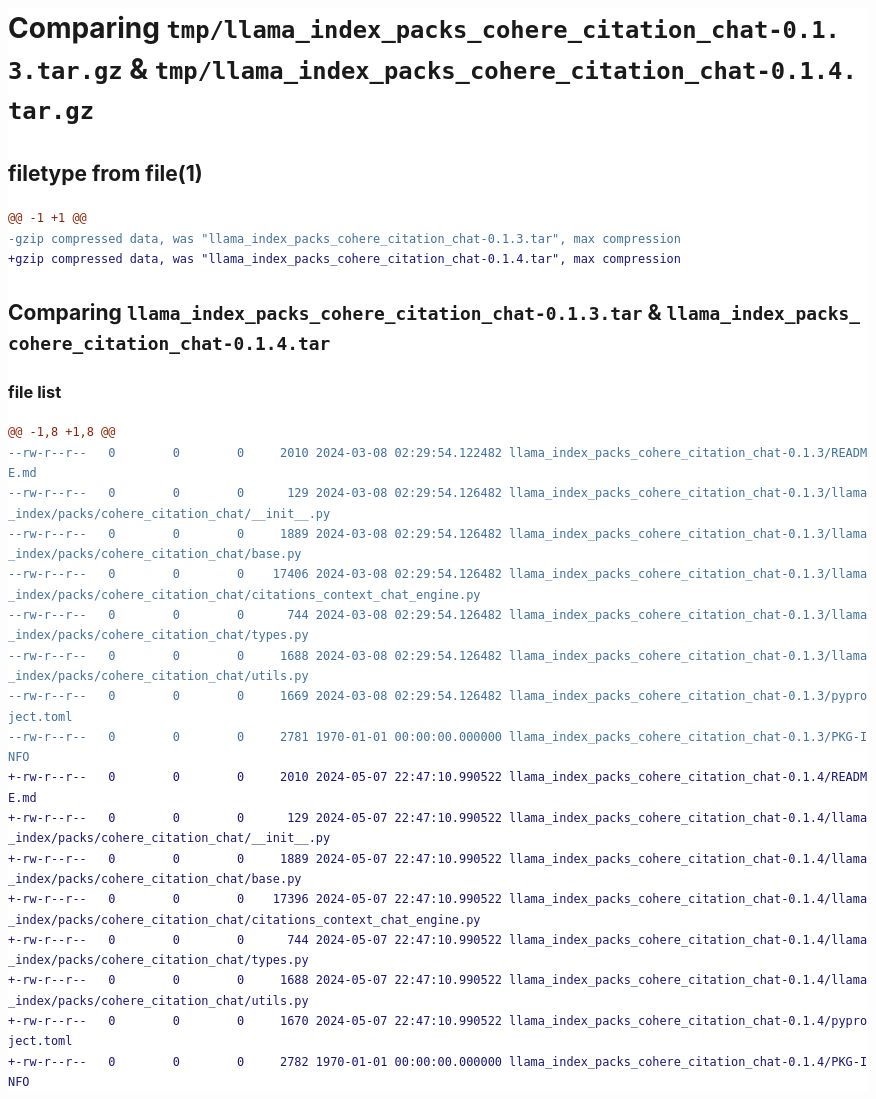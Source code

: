 # Comparing `tmp/llama_index_packs_cohere_citation_chat-0.1.3.tar.gz` & `tmp/llama_index_packs_cohere_citation_chat-0.1.4.tar.gz`

## filetype from file(1)

```diff
@@ -1 +1 @@
-gzip compressed data, was "llama_index_packs_cohere_citation_chat-0.1.3.tar", max compression
+gzip compressed data, was "llama_index_packs_cohere_citation_chat-0.1.4.tar", max compression
```

## Comparing `llama_index_packs_cohere_citation_chat-0.1.3.tar` & `llama_index_packs_cohere_citation_chat-0.1.4.tar`

### file list

```diff
@@ -1,8 +1,8 @@
--rw-r--r--   0        0        0     2010 2024-03-08 02:29:54.122482 llama_index_packs_cohere_citation_chat-0.1.3/README.md
--rw-r--r--   0        0        0      129 2024-03-08 02:29:54.126482 llama_index_packs_cohere_citation_chat-0.1.3/llama_index/packs/cohere_citation_chat/__init__.py
--rw-r--r--   0        0        0     1889 2024-03-08 02:29:54.126482 llama_index_packs_cohere_citation_chat-0.1.3/llama_index/packs/cohere_citation_chat/base.py
--rw-r--r--   0        0        0    17406 2024-03-08 02:29:54.126482 llama_index_packs_cohere_citation_chat-0.1.3/llama_index/packs/cohere_citation_chat/citations_context_chat_engine.py
--rw-r--r--   0        0        0      744 2024-03-08 02:29:54.126482 llama_index_packs_cohere_citation_chat-0.1.3/llama_index/packs/cohere_citation_chat/types.py
--rw-r--r--   0        0        0     1688 2024-03-08 02:29:54.126482 llama_index_packs_cohere_citation_chat-0.1.3/llama_index/packs/cohere_citation_chat/utils.py
--rw-r--r--   0        0        0     1669 2024-03-08 02:29:54.126482 llama_index_packs_cohere_citation_chat-0.1.3/pyproject.toml
--rw-r--r--   0        0        0     2781 1970-01-01 00:00:00.000000 llama_index_packs_cohere_citation_chat-0.1.3/PKG-INFO
+-rw-r--r--   0        0        0     2010 2024-05-07 22:47:10.990522 llama_index_packs_cohere_citation_chat-0.1.4/README.md
+-rw-r--r--   0        0        0      129 2024-05-07 22:47:10.990522 llama_index_packs_cohere_citation_chat-0.1.4/llama_index/packs/cohere_citation_chat/__init__.py
+-rw-r--r--   0        0        0     1889 2024-05-07 22:47:10.990522 llama_index_packs_cohere_citation_chat-0.1.4/llama_index/packs/cohere_citation_chat/base.py
+-rw-r--r--   0        0        0    17396 2024-05-07 22:47:10.990522 llama_index_packs_cohere_citation_chat-0.1.4/llama_index/packs/cohere_citation_chat/citations_context_chat_engine.py
+-rw-r--r--   0        0        0      744 2024-05-07 22:47:10.990522 llama_index_packs_cohere_citation_chat-0.1.4/llama_index/packs/cohere_citation_chat/types.py
+-rw-r--r--   0        0        0     1688 2024-05-07 22:47:10.990522 llama_index_packs_cohere_citation_chat-0.1.4/llama_index/packs/cohere_citation_chat/utils.py
+-rw-r--r--   0        0        0     1670 2024-05-07 22:47:10.990522 llama_index_packs_cohere_citation_chat-0.1.4/pyproject.toml
+-rw-r--r--   0        0        0     2782 1970-01-01 00:00:00.000000 llama_index_packs_cohere_citation_chat-0.1.4/PKG-INFO
```
